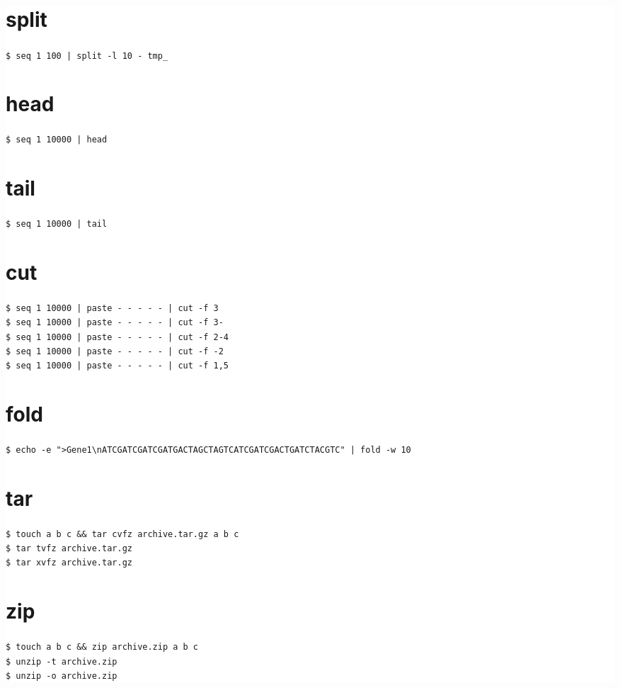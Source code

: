 # split

```
$ seq 1 100 | split -l 10 - tmp_
```

# head

```
$ seq 1 10000 | head
```

# tail

```
$ seq 1 10000 | tail
```

# cut

```
$ seq 1 10000 | paste - - - - - | cut -f 3
$ seq 1 10000 | paste - - - - - | cut -f 3-
$ seq 1 10000 | paste - - - - - | cut -f 2-4
$ seq 1 10000 | paste - - - - - | cut -f -2
$ seq 1 10000 | paste - - - - - | cut -f 1,5
```

# fold

```
$ echo -e ">Gene1\nATCGATCGATCGATGACTAGCTAGTCATCGATCGACTGATCTACGTC" | fold -w 10
```

# tar

```
$ touch a b c && tar cvfz archive.tar.gz a b c
$ tar tvfz archive.tar.gz
$ tar xvfz archive.tar.gz
```

# zip

```
$ touch a b c && zip archive.zip a b c
$ unzip -t archive.zip
$ unzip -o archive.zip
```
